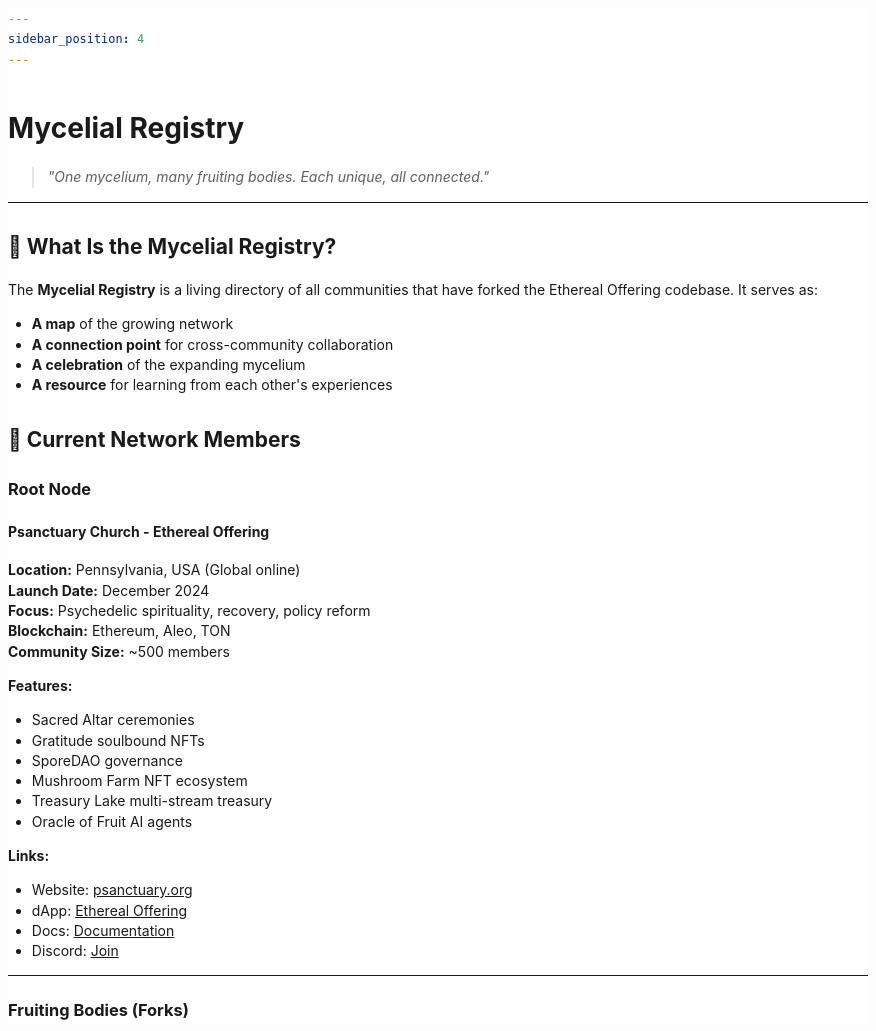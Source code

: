 ```yaml
---
sidebar_position: 4
---
```


# Mycelial Registry

> *"One mycelium, many fruiting bodies. Each unique, all connected."*

---

## 🌿 What Is the Mycelial Registry?

The **Mycelial Registry** is a living directory of all communities that have forked the Ethereal Offering codebase. It serves as:

- **A map** of the growing network
- **A connection point** for cross-community collaboration
- **A celebration** of the expanding mycelium
- **A resource** for learning from each other's experiences

## 🍄 Current Network Members

### Root Node

#### Psanctuary Church - Ethereal Offering
**Location:** Pennsylvania, USA (Global online)  
**Launch Date:** December 2024  
**Focus:** Psychedelic spirituality, recovery, policy reform  
**Blockchain:** Ethereum, Aleo, TON  
**Community Size:** ~500 members  

**Features:**
- Sacred Altar ceremonies
- Gratitude soulbound NFTs
- SporeDAO governance
- Mushroom Farm NFT ecosystem
- Treasury Lake multi-stream treasury
- Oracle of Fruit AI agents

**Links:**
- Website: [psanctuary.org](https://psanctuary.org)
- dApp: [Ethereal Offering](https://drasticstatic.github.io/gratitude-token-project)
- Docs: [Documentation](https://drasticstatic.github.io/gratitude-token-project_docs)
- Discord: [Join](https://discord.gg/psanctuary)

---

### Fruiting Bodies (Forks)
